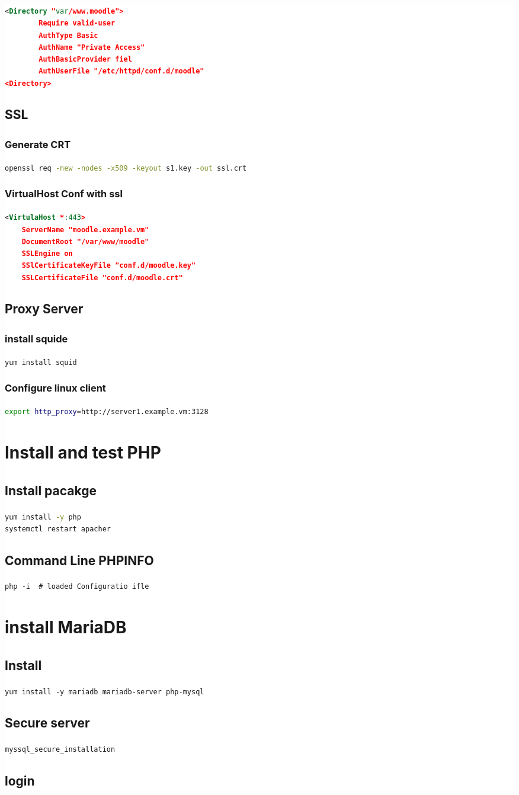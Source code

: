 ```xml
<Directory "var/www.moodle">
        Require valid-user
        AuthType Basic 
        AuthName "Private Access"
        AuthBasicProvider fiel 
        AuthUserFile "/etc/httpd/conf.d/moodle"
<Directory>
```
## SSL 
### Generate CRT 
```sh
openssl req -new -nodes -x509 -keyout s1.key -out ssl.crt 
```
### VirtualHost Conf with ssl
```xml
<VirtulaHost *:443>
    ServerName "moodle.example.vm"
    DocumentRoot "/var/www/moodle"
    SSLEngine on 
    SSlCertificateKeyFile "conf.d/moodle.key"
    SSLCertificateFile "conf.d/moodle.crt"
```
## Proxy Server
### install squide 
```sh
yum install squid
```
### Configure linux client 
```sh
export http_proxy=http://server1.example.vm:3128
```

# Install and test PHP 
## Install pacakge 
```sh
yum install -y php 
systemctl restart apacher 
```
## Command Line PHPINFO 
```
php -i  # loaded Configuratio ifle 
```
# install MariaDB 
## Install
```
yum install -y mariadb mariadb-server php-mysql 
```
## Secure server 
```sh
myssql_secure_installation 
```
## login 
```sh
```